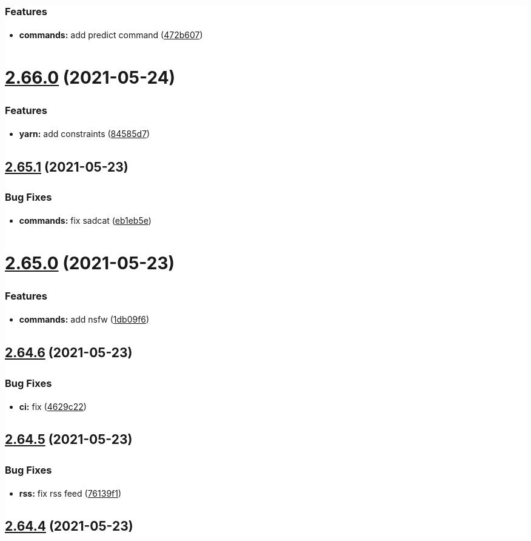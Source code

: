 ### Features

- **commands:** add predict command ([472b607](https://github.com/1chiSensei/Tanaka/commit/472b607fde5b5a8daae4d3ac1f8d06ebae1f3486))

# [2.66.0](https://github.com/1chiSensei/Tanaka/compare/2.65.1...2.66.0) (2021-05-24)

### Features

- **yarn:** add constraints ([84585d7](https://github.com/1chiSensei/Tanaka/commit/84585d74c5e613c26599a45df1b3218c071a83b7))

## [2.65.1](https://github.com/1chiSensei/Tanaka/compare/2.65.0...2.65.1) (2021-05-23)

### Bug Fixes

- **commands:** fix sadcat ([eb1eb5e](https://github.com/1chiSensei/Tanaka/commit/eb1eb5ec96a6010ab975baf3e10dec94ec819bdd))

# [2.65.0](https://github.com/1chiSensei/Tanaka/compare/2.64.6...2.65.0) (2021-05-23)

### Features

- **commands:** add nsfw ([1db09f6](https://github.com/1chiSensei/Tanaka/commit/1db09f62dc4f4c389e213c845384cb5fc779992e))

## [2.64.6](https://github.com/1chiSensei/Tanaka/compare/2.64.5...2.64.6) (2021-05-23)

### Bug Fixes

- **ci:** fix ([4629c22](https://github.com/1chiSensei/Tanaka/commit/4629c221492c2c4725ebf7ac785d24d62db522ed))

## [2.64.5](https://github.com/1chiSensei/Tanaka/compare/2.64.4...2.64.5) (2021-05-23)

### Bug Fixes

- **rss:** fix rss feed ([76139f1](https://github.com/1chiSensei/Tanaka/commit/76139f10e596167797463767a50027c721322779))

## [2.64.4](https://github.com/1chiSensei/Tanaka/compare/2.64.3...2.64.4) (2021-05-23)
